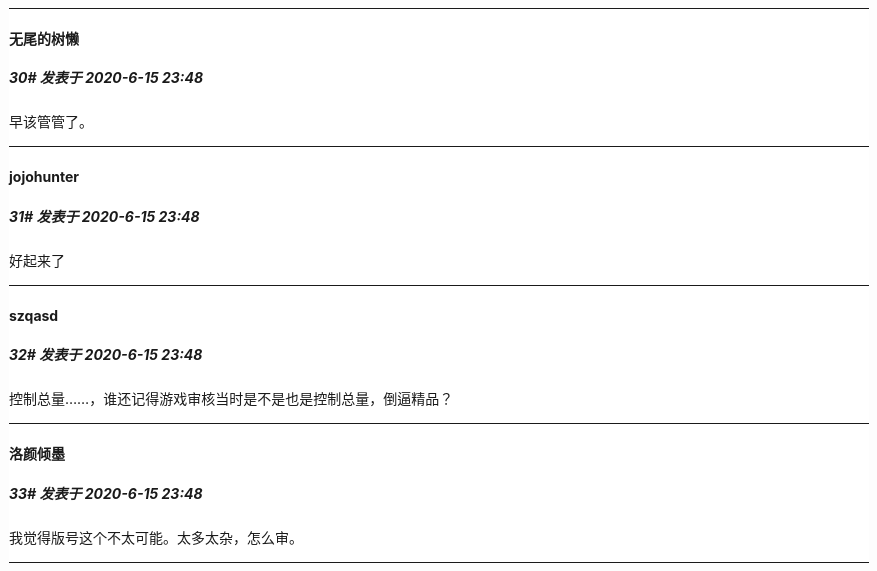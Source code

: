 





*****

####  无尾的树懒  
##### 30#       发表于 2020-6-15 23:48




早该管管了。







*****

####  jojohunter  
##### 31#       发表于 2020-6-15 23:48




好起来了







*****

####  szqasd  
##### 32#       发表于 2020-6-15 23:48




控制总量……，谁还记得游戏审核当时是不是也是控制总量，倒逼精品？







*****

####  洛颜倾墨  
##### 33#       发表于 2020-6-15 23:48




我觉得版号这个不太可能。太多太杂，怎么审。







*****
